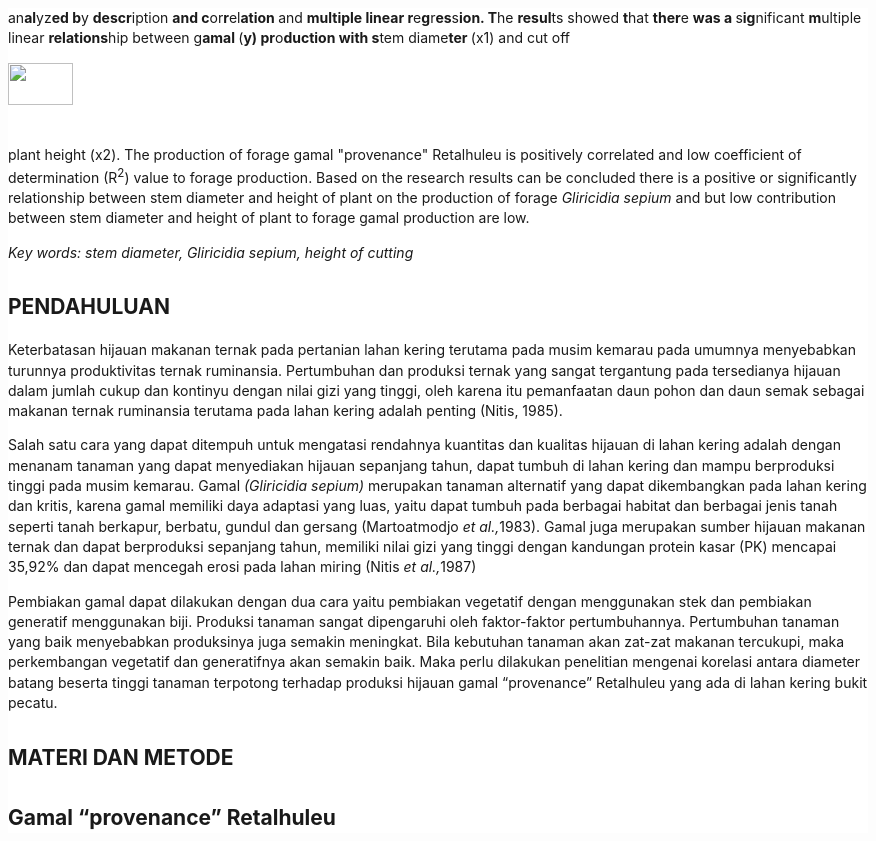 an</span><span class="font7" style="font-weight:bold;">al</span><span class="font7">yz</span><span class="font7" style="font-weight:bold;">ed b</span><span class="font7">y </span><span class="font7" style="font-weight:bold;">descr</span><span class="font7">iption </span><span class="font7" style="font-weight:bold;">and c</span><span class="font7">or</span><span class="font7" style="font-weight:bold;">r</span><span class="font7">el</span><span class="font7" style="font-weight:bold;">ation </span><span class="font7">and </span><span class="font7" style="font-weight:bold;">multiple linear r</span><span class="font7">e</span><span class="font7" style="font-weight:bold;">g</span><span class="font7">r</span><span class="font7" style="font-weight:bold;">es</span><span class="font7">s</span><span class="font7" style="font-weight:bold;">ion. T</span><span class="font7">he </span><span class="font7" style="font-weight:bold;">resul</span><span class="font7">ts showed </span><span class="font7" style="font-weight:bold;">t</span><span class="font7">hat </span><span class="font7" style="font-weight:bold;">ther</span><span class="font7">e </span><span class="font7" style="font-weight:bold;">was a </span><span class="font7">s</span><span class="font7" style="font-weight:bold;">ig</span><span class="font7">nificant </span><span class="font7" style="font-weight:bold;">m</span><span class="font7">ultiple linear </span><span class="font7" style="font-weight:bold;">relations</span><span class="font7">hip between g</span><span class="font7" style="font-weight:bold;">amal </span><span class="font7">(</span><span class="font7" style="font-weight:bold;">y) pr</span><span class="font7">o</span><span class="font7" style="font-weight:bold;">duction with s</span><span class="font7">tem diame</span><span class="font7" style="font-weight:bold;">ter </span><span class="font7">(x</span><span class="font3">1</span><span class="font7">) and cut off</span></p>
<div><img src="https://jurnal.harianregional.com/media/33792-3.jpg" alt="" style="width:49pt;height:32pt;">
</div><br clear="all">
<p><span class="font7">plant height (x</span><span class="font3">2</span><span class="font7">). The production of forage gamal &quot;provenance&quot; Retalhuleu is positively correlated and low coefficient of determination (R<sup>2</sup>) value to forage production. Based on the research results can be concluded there is a positive or significantly relationship between stem diameter and height of plant on the production of forage </span><span class="font7" style="font-style:italic;">Gliricidia sepium</span><span class="font7"> and but low contribution between stem diameter and height of plant to forage gamal production are low.</span></p>
<p><span class="font7" style="font-style:italic;">Key words: stem diameter, Gliricidia sepium, height of cutting</span></p>
<h2><a name="bookmark2"></a><span class="font7" style="font-weight:bold;"><a name="bookmark3"></a>PENDAHULUAN</span></h2>
<p><span class="font7">Keterbatasan hijauan makanan ternak pada pertanian lahan kering terutama pada musim kemarau pada umumnya menyebabkan turunnya produktivitas ternak ruminansia. Pertumbuhan dan produksi ternak yang sangat tergantung pada tersedianya hijauan dalam jumlah cukup dan kontinyu dengan nilai gizi yang tinggi, oleh karena itu pemanfaatan daun pohon dan daun semak sebagai makanan ternak ruminansia terutama pada lahan kering adalah penting (Nitis, 1985).</span></p>
<p><span class="font7">Salah satu cara yang dapat ditempuh untuk mengatasi rendahnya kuantitas dan kualitas hijauan di lahan kering adalah dengan menanam tanaman yang dapat menyediakan hijauan sepanjang tahun, dapat tumbuh di lahan kering dan mampu berproduksi tinggi pada musim kemarau. Gamal </span><span class="font7" style="font-style:italic;">(Gliricidia sepium)</span><span class="font7"> merupakan tanaman alternatif yang dapat dikembangkan pada lahan kering dan kritis, karena gamal memiliki daya adaptasi yang luas, yaitu dapat tumbuh pada berbagai habitat dan berbagai jenis tanah seperti tanah berkapur, berbatu, gundul dan gersang (Martoatmodjo </span><span class="font7" style="font-style:italic;">et al.,</span><span class="font7">1983). Gamal juga merupakan sumber hijauan makanan ternak dan dapat berproduksi sepanjang tahun, memiliki nilai gizi yang tinggi dengan kandungan protein kasar (PK) mencapai 35,92% dan dapat mencegah erosi pada lahan miring (Nitis </span><span class="font7" style="font-style:italic;">et al.,</span><span class="font7">1987)</span></p>
<p><span class="font7">Pembiakan gamal dapat dilakukan dengan dua cara yaitu pembiakan vegetatif dengan menggunakan stek dan pembiakan generatif menggunakan biji. Produksi tanaman sangat dipengaruhi oleh faktor-faktor pertumbuhannya. Pertumbuhan tanaman yang baik menyebabkan produksinya juga semakin meningkat. Bila kebutuhan tanaman akan zat-zat makanan tercukupi, maka perkembangan vegetatif dan generatifnya akan semakin baik. Maka perlu dilakukan penelitian mengenai korelasi antara diameter batang beserta tinggi tanaman terpotong terhadap produksi hijauan gamal “provenance” Retalhuleu yang ada di lahan kering bukit pecatu.</span></p>
<h2><a name="bookmark4"></a><span class="font7" style="font-weight:bold;"><a name="bookmark5"></a>MATERI DAN METODE</span></h2>
<h2><a name="bookmark6"></a><span class="font7" style="font-weight:bold;"><a name="bookmark7"></a>Gamal “provenance” Retalhuleu</span></h2>